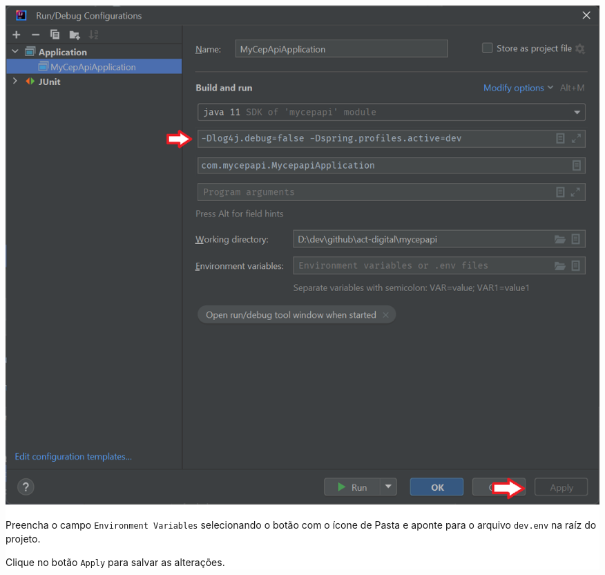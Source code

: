 ![Run Configuration](./imgs/image010.png)


Preencha o campo `Environment Variables` selecionando o botão com
o ícone de Pasta e aponte para o arquivo `dev.env` na raíz do projeto.

Clique no botão `Apply` para salvar as alterações.
